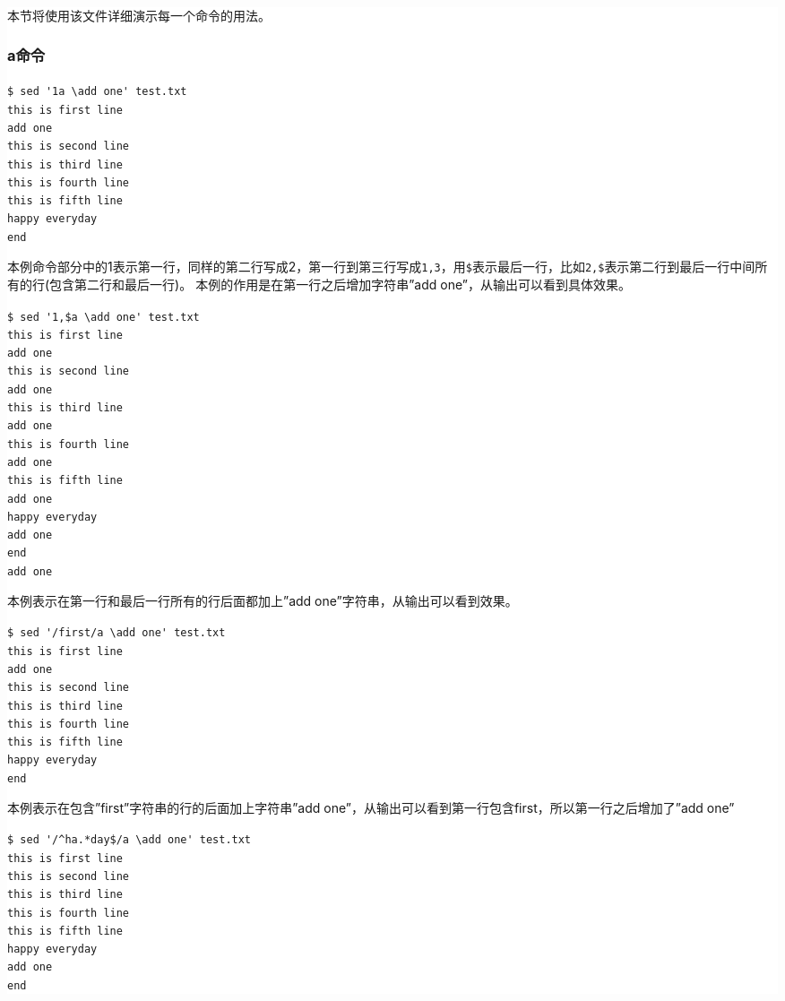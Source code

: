 本节将使用该文件详细演示每一个命令的用法。

### a命令
```shell
$ sed '1a \add one' test.txt
this is first line
add one
this is second line
this is third line
this is fourth line
this is fifth line
happy everyday
end
```

本例命令部分中的1表示第一行，同样的第二行写成2，第一行到第三行写成`1,3`，用`$`表示最后一行，比如`2,$`表示第二行到最后一行中间所有的行(包含第二行和最后一行)。
本例的作用是在第一行之后增加字符串”add one”，从输出可以看到具体效果。

```shell
$ sed '1,$a \add one' test.txt
this is first line
add one
this is second line
add one
this is third line
add one
this is fourth line
add one
this is fifth line
add one
happy everyday
add one
end
add one
```

本例表示在第一行和最后一行所有的行后面都加上”add one”字符串，从输出可以看到效果。

```shell
$ sed '/first/a \add one' test.txt
this is first line
add one
this is second line
this is third line
this is fourth line
this is fifth line
happy everyday
end
```

本例表示在包含”first”字符串的行的后面加上字符串”add one”，从输出可以看到第一行包含first，所以第一行之后增加了”add one”

```
$ sed '/^ha.*day$/a \add one' test.txt
this is first line
this is second line
this is third line
this is fourth line
this is fifth line
happy everyday
add one
end
```

